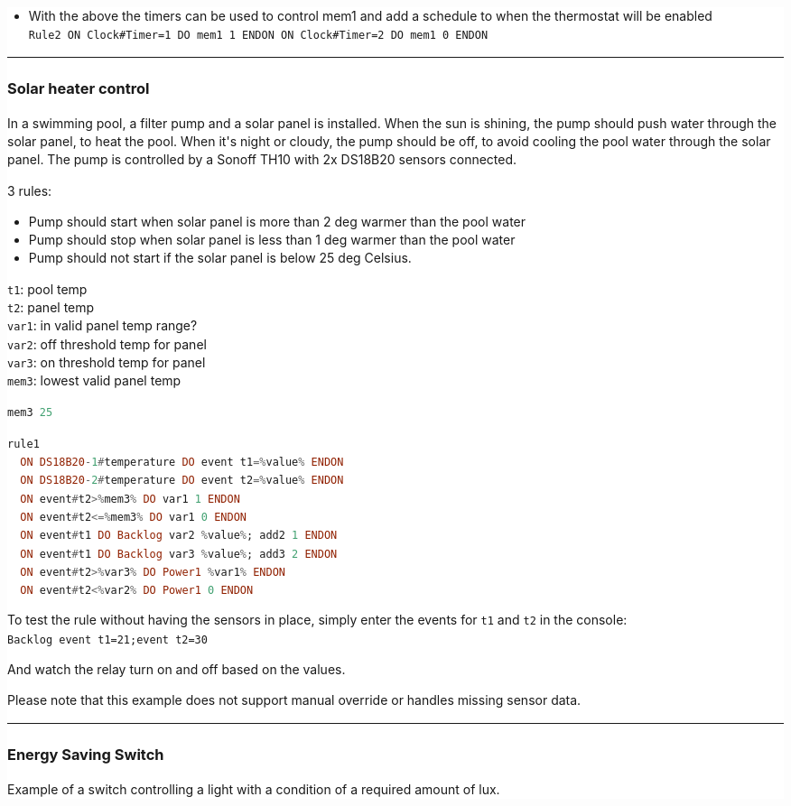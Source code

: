 * With the above the timers can be used to control mem1 and add a schedule to when the thermostat will be enabled  
  `Rule2 ON Clock#Timer=1 DO mem1 1 ENDON
ON Clock#Timer=2 DO mem1 0 ENDON`

------------------------------------------------------------------------------

### Solar heater control

In a swimming pool, a filter pump and a solar panel is installed. When the sun is shining, the pump should push water through the solar panel, to heat the pool. When it's night or cloudy, the pump should be off, to avoid cooling the pool water through the solar panel. The pump is controlled by a Sonoff TH10 with 2x DS18B20 sensors connected.

3 rules:

* Pump should start when solar panel is more than 2 deg warmer than the pool water
* Pump should stop when solar panel is less than 1 deg warmer than the pool water
* Pump should not start if the solar panel is below 25 deg Celsius.

`t1`: pool temp  
`t2`: panel temp  
`var1`: in valid panel temp range?  
`var2`: off threshold temp for panel  
`var3`: on threshold temp for panel  
`mem3`: lowest valid panel temp  

```haskell
mem3 25
```

```haskell
rule1
  ON DS18B20-1#temperature DO event t1=%value% ENDON
  ON DS18B20-2#temperature DO event t2=%value% ENDON
  ON event#t2>%mem3% DO var1 1 ENDON
  ON event#t2<=%mem3% DO var1 0 ENDON
  ON event#t1 DO Backlog var2 %value%; add2 1 ENDON
  ON event#t1 DO Backlog var3 %value%; add3 2 ENDON
  ON event#t2>%var3% DO Power1 %var1% ENDON
  ON event#t2<%var2% DO Power1 0 ENDON
```

To test the rule without having the sensors in place, simply enter the events for `t1` and `t2` in the console:  
`Backlog event t1=21;event t2=30`

And watch the relay turn on and off based on the values.

Please note that this example does not support manual override or handles missing sensor data. 

------------------------------------------------------------------------------

### Energy Saving Switch

Example of a switch controlling a light with a condition of a required amount of lux.
